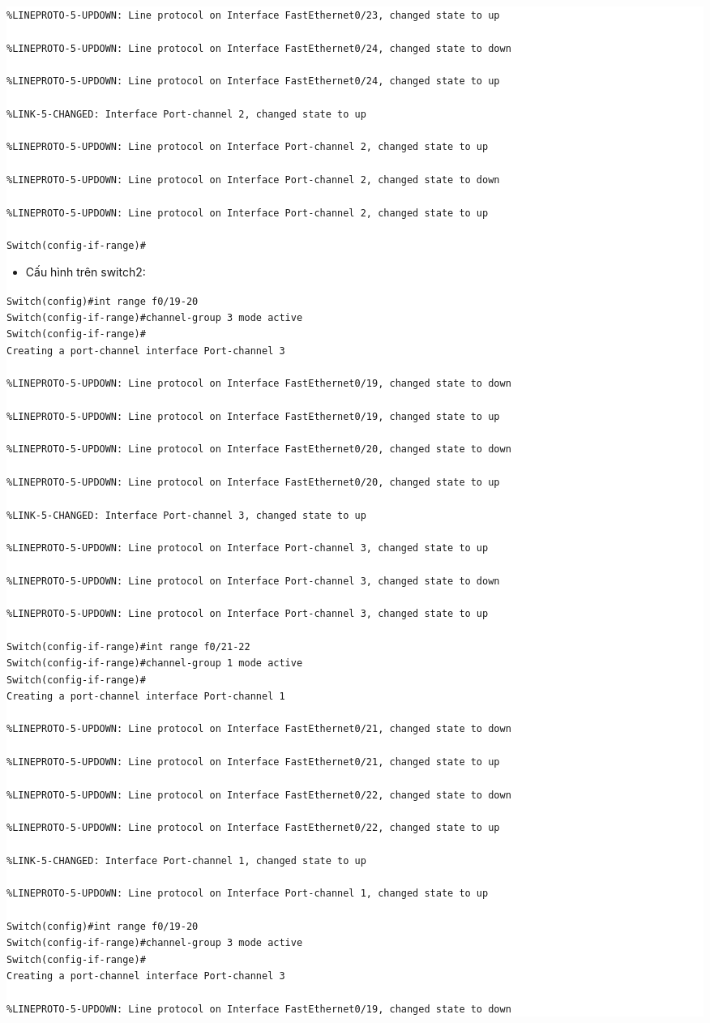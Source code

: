 ```
%LINEPROTO-5-UPDOWN: Line protocol on Interface FastEthernet0/23, changed state to up

%LINEPROTO-5-UPDOWN: Line protocol on Interface FastEthernet0/24, changed state to down

%LINEPROTO-5-UPDOWN: Line protocol on Interface FastEthernet0/24, changed state to up

%LINK-5-CHANGED: Interface Port-channel 2, changed state to up

%LINEPROTO-5-UPDOWN: Line protocol on Interface Port-channel 2, changed state to up

%LINEPROTO-5-UPDOWN: Line protocol on Interface Port-channel 2, changed state to down

%LINEPROTO-5-UPDOWN: Line protocol on Interface Port-channel 2, changed state to up

Switch(config-if-range)#
```

- Cấu hình trên switch2:
```
Switch(config)#int range f0/19-20
Switch(config-if-range)#channel-group 3 mode active
Switch(config-if-range)#
Creating a port-channel interface Port-channel 3

%LINEPROTO-5-UPDOWN: Line protocol on Interface FastEthernet0/19, changed state to down

%LINEPROTO-5-UPDOWN: Line protocol on Interface FastEthernet0/19, changed state to up

%LINEPROTO-5-UPDOWN: Line protocol on Interface FastEthernet0/20, changed state to down

%LINEPROTO-5-UPDOWN: Line protocol on Interface FastEthernet0/20, changed state to up

%LINK-5-CHANGED: Interface Port-channel 3, changed state to up

%LINEPROTO-5-UPDOWN: Line protocol on Interface Port-channel 3, changed state to up

%LINEPROTO-5-UPDOWN: Line protocol on Interface Port-channel 3, changed state to down

%LINEPROTO-5-UPDOWN: Line protocol on Interface Port-channel 3, changed state to up

Switch(config-if-range)#int range f0/21-22
Switch(config-if-range)#channel-group 1 mode active
Switch(config-if-range)#
Creating a port-channel interface Port-channel 1

%LINEPROTO-5-UPDOWN: Line protocol on Interface FastEthernet0/21, changed state to down

%LINEPROTO-5-UPDOWN: Line protocol on Interface FastEthernet0/21, changed state to up

%LINEPROTO-5-UPDOWN: Line protocol on Interface FastEthernet0/22, changed state to down

%LINEPROTO-5-UPDOWN: Line protocol on Interface FastEthernet0/22, changed state to up

%LINK-5-CHANGED: Interface Port-channel 1, changed state to up

%LINEPROTO-5-UPDOWN: Line protocol on Interface Port-channel 1, changed state to up

Switch(config)#int range f0/19-20
Switch(config-if-range)#channel-group 3 mode active
Switch(config-if-range)#
Creating a port-channel interface Port-channel 3

%LINEPROTO-5-UPDOWN: Line protocol on Interface FastEthernet0/19, changed state to down

```
